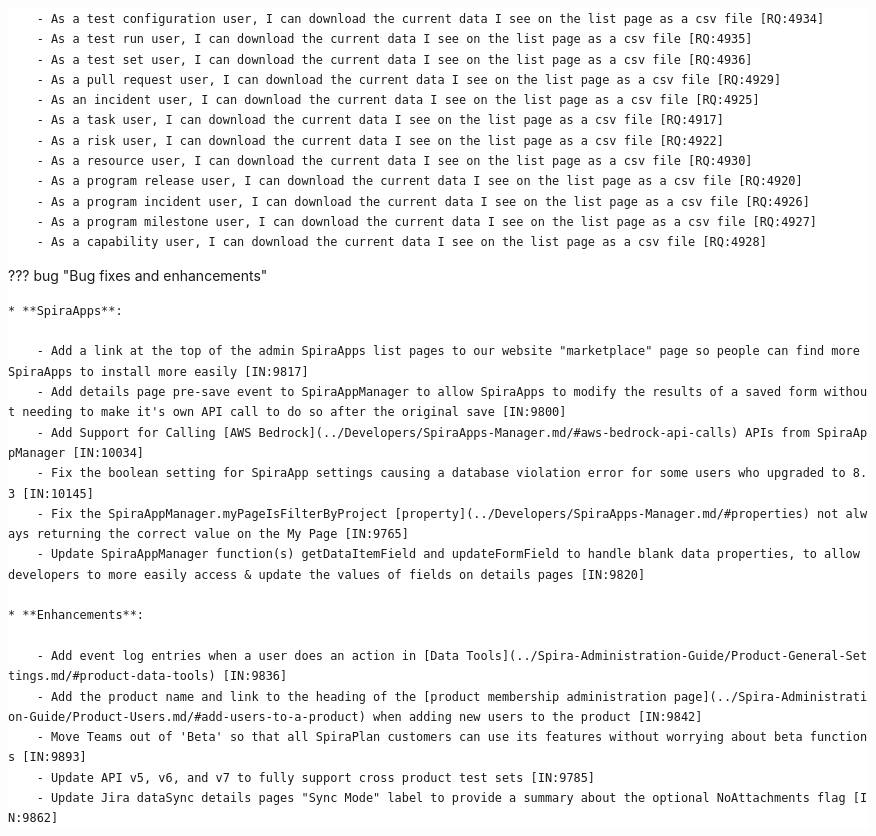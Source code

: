         - As a test configuration user, I can download the current data I see on the list page as a csv file [RQ:4934]
        - As a test run user, I can download the current data I see on the list page as a csv file [RQ:4935]
        - As a test set user, I can download the current data I see on the list page as a csv file [RQ:4936]
        - As a pull request user, I can download the current data I see on the list page as a csv file [RQ:4929]
        - As an incident user, I can download the current data I see on the list page as a csv file [RQ:4925]
        - As a task user, I can download the current data I see on the list page as a csv file [RQ:4917]
        - As a risk user, I can download the current data I see on the list page as a csv file [RQ:4922]
        - As a resource user, I can download the current data I see on the list page as a csv file [RQ:4930]
        - As a program release user, I can download the current data I see on the list page as a csv file [RQ:4920]
        - As a program incident user, I can download the current data I see on the list page as a csv file [RQ:4926]
        - As a program milestone user, I can download the current data I see on the list page as a csv file [RQ:4927]
        - As a capability user, I can download the current data I see on the list page as a csv file [RQ:4928]

??? bug "Bug fixes and enhancements"


    * **SpiraApps**:

        - Add a link at the top of the admin SpiraApps list pages to our website "marketplace" page so people can find more SpiraApps to install more easily [IN:9817]
        - Add details page pre-save event to SpiraAppManager to allow SpiraApps to modify the results of a saved form without needing to make it's own API call to do so after the original save [IN:9800]
        - Add Support for Calling [AWS Bedrock](../Developers/SpiraApps-Manager.md/#aws-bedrock-api-calls) APIs from SpiraAppManager [IN:10034]
        - Fix the boolean setting for SpiraApp settings causing a database violation error for some users who upgraded to 8.3 [IN:10145]
        - Fix the SpiraAppManager.myPageIsFilterByProject [property](../Developers/SpiraApps-Manager.md/#properties) not always returning the correct value on the My Page [IN:9765]
        - Update SpiraAppManager function(s) getDataItemField and updateFormField to handle blank data properties, to allow developers to more easily access & update the values of fields on details pages [IN:9820]
    
    * **Enhancements**:
        
        - Add event log entries when a user does an action in [Data Tools](../Spira-Administration-Guide/Product-General-Settings.md/#product-data-tools) [IN:9836]
        - Add the product name and link to the heading of the [product membership administration page](../Spira-Administration-Guide/Product-Users.md/#add-users-to-a-product) when adding new users to the product [IN:9842]
        - Move Teams out of 'Beta' so that all SpiraPlan customers can use its features without worrying about beta functions [IN:9893]
        - Update API v5, v6, and v7 to fully support cross product test sets [IN:9785]
        - Update Jira dataSync details pages "Sync Mode" label to provide a summary about the optional NoAttachments flag [IN:9862]
